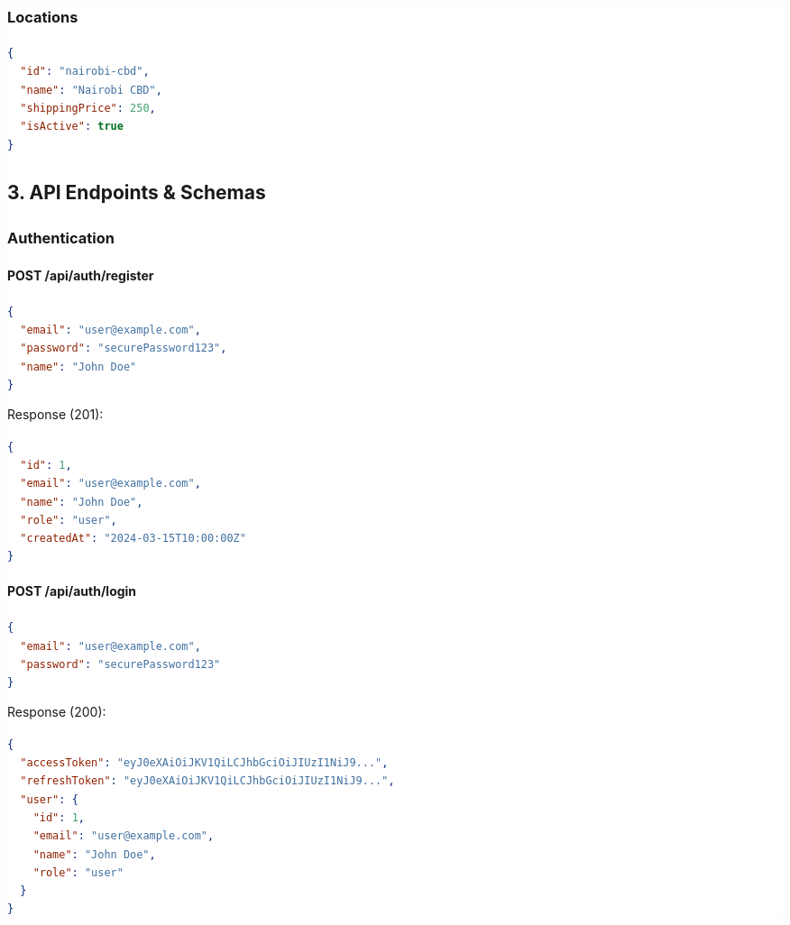 ### Locations
```json
{
  "id": "nairobi-cbd",
  "name": "Nairobi CBD",
  "shippingPrice": 250,
  "isActive": true
}
```

## 3. API Endpoints & Schemas

### Authentication

#### POST /api/auth/register
```json
{
  "email": "user@example.com",
  "password": "securePassword123",
  "name": "John Doe"
}
```
Response (201):
```json
{
  "id": 1,
  "email": "user@example.com",
  "name": "John Doe",
  "role": "user",
  "createdAt": "2024-03-15T10:00:00Z"
}
```

#### POST /api/auth/login
```json
{
  "email": "user@example.com",
  "password": "securePassword123"
}
```
Response (200):
```json
{
  "accessToken": "eyJ0eXAiOiJKV1QiLCJhbGciOiJIUzI1NiJ9...",
  "refreshToken": "eyJ0eXAiOiJKV1QiLCJhbGciOiJIUzI1NiJ9...",
  "user": {
    "id": 1,
    "email": "user@example.com",
    "name": "John Doe",
    "role": "user"
  }
}
```
